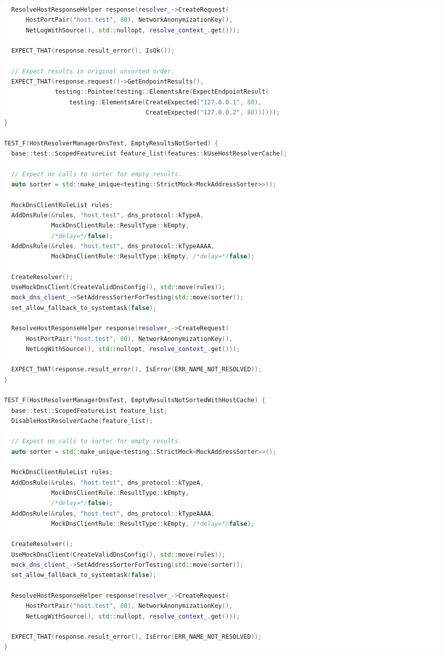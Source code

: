 ```cpp
  ResolveHostResponseHelper response(resolver_->CreateRequest(
      HostPortPair("host.test", 80), NetworkAnonymizationKey(),
      NetLogWithSource(), std::nullopt, resolve_context_.get()));

  EXPECT_THAT(response.result_error(), IsOk());

  // Expect results in original unsorted order.
  EXPECT_THAT(response.request()->GetEndpointResults(),
              testing::Pointee(testing::ElementsAre(ExpectEndpointResult(
                  testing::ElementsAre(CreateExpected("127.0.0.1", 80),
                                       CreateExpected("127.0.0.2", 80))))));
}

TEST_F(HostResolverManagerDnsTest, EmptyResultsNotSorted) {
  base::test::ScopedFeatureList feature_list(features::kUseHostResolverCache);

  // Expect no calls to sorter for empty results.
  auto sorter = std::make_unique<testing::StrictMock<MockAddressSorter>>();

  MockDnsClientRuleList rules;
  AddDnsRule(&rules, "host.test", dns_protocol::kTypeA,
             MockDnsClientRule::ResultType::kEmpty,
             /*delay=*/false);
  AddDnsRule(&rules, "host.test", dns_protocol::kTypeAAAA,
             MockDnsClientRule::ResultType::kEmpty, /*delay=*/false);

  CreateResolver();
  UseMockDnsClient(CreateValidDnsConfig(), std::move(rules));
  mock_dns_client_->SetAddressSorterForTesting(std::move(sorter));
  set_allow_fallback_to_systemtask(false);

  ResolveHostResponseHelper response(resolver_->CreateRequest(
      HostPortPair("host.test", 80), NetworkAnonymizationKey(),
      NetLogWithSource(), std::nullopt, resolve_context_.get()));

  EXPECT_THAT(response.result_error(), IsError(ERR_NAME_NOT_RESOLVED));
}

TEST_F(HostResolverManagerDnsTest, EmptyResultsNotSortedWithHostCache) {
  base::test::ScopedFeatureList feature_list;
  DisableHostResolverCache(feature_list);

  // Expect no calls to sorter for empty results.
  auto sorter = std::make_unique<testing::StrictMock<MockAddressSorter>>();

  MockDnsClientRuleList rules;
  AddDnsRule(&rules, "host.test", dns_protocol::kTypeA,
             MockDnsClientRule::ResultType::kEmpty,
             /*delay=*/false);
  AddDnsRule(&rules, "host.test", dns_protocol::kTypeAAAA,
             MockDnsClientRule::ResultType::kEmpty, /*delay=*/false);

  CreateResolver();
  UseMockDnsClient(CreateValidDnsConfig(), std::move(rules));
  mock_dns_client_->SetAddressSorterForTesting(std::move(sorter));
  set_allow_fallback_to_systemtask(false);

  ResolveHostResponseHelper response(resolver_->CreateRequest(
      HostPortPair("host.test", 80), NetworkAnonymizationKey(),
      NetLogWithSource(), std::nullopt, resolve_context_.get()));

  EXPECT_THAT(response.result_error(), IsError(ERR_NAME_NOT_RESOLVED));
}
```